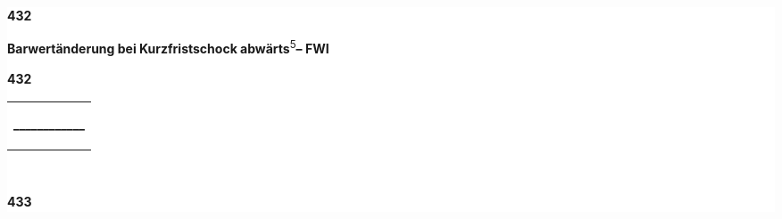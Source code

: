 <td style align="left" valign="top" charoff="50">

<span style=";font-weight:bold">432</span>

</td>

<td style colspan="5" align="left" valign="top" charoff="50">

<span style=";font-weight:bold">Barwertänderung bei Kurzfristschock
abwärts</span><sup>5</sup><span style=";font-weight:bold">– FWI</span>

</td>

<td style align="left" valign="top" charoff="50">

<span style=";font-weight:bold">432</span>

</td>

<td style align="left" valign="top" charoff="50">

<table width="100%" style="border: none;">

<colgroup>

<col align="left">

</col>

<col align="right">

</col>

</colgroup>

<tbody valign="top">

<tr>

<td style colspan="2" align="left" valign="top" charoff="50">

<span style=";font-weight:bold">\_\_\_\_\_\_\_\_\_\_\_\_</span>

</td>

</tr>

</tbody>

</table>

</td>

</tr>

<tr>

<td style align="left" valign="top" charoff="50">

 

</td>

<td style align="left" valign="top" charoff="50">

<span style=";font-weight:bold">433</span>

